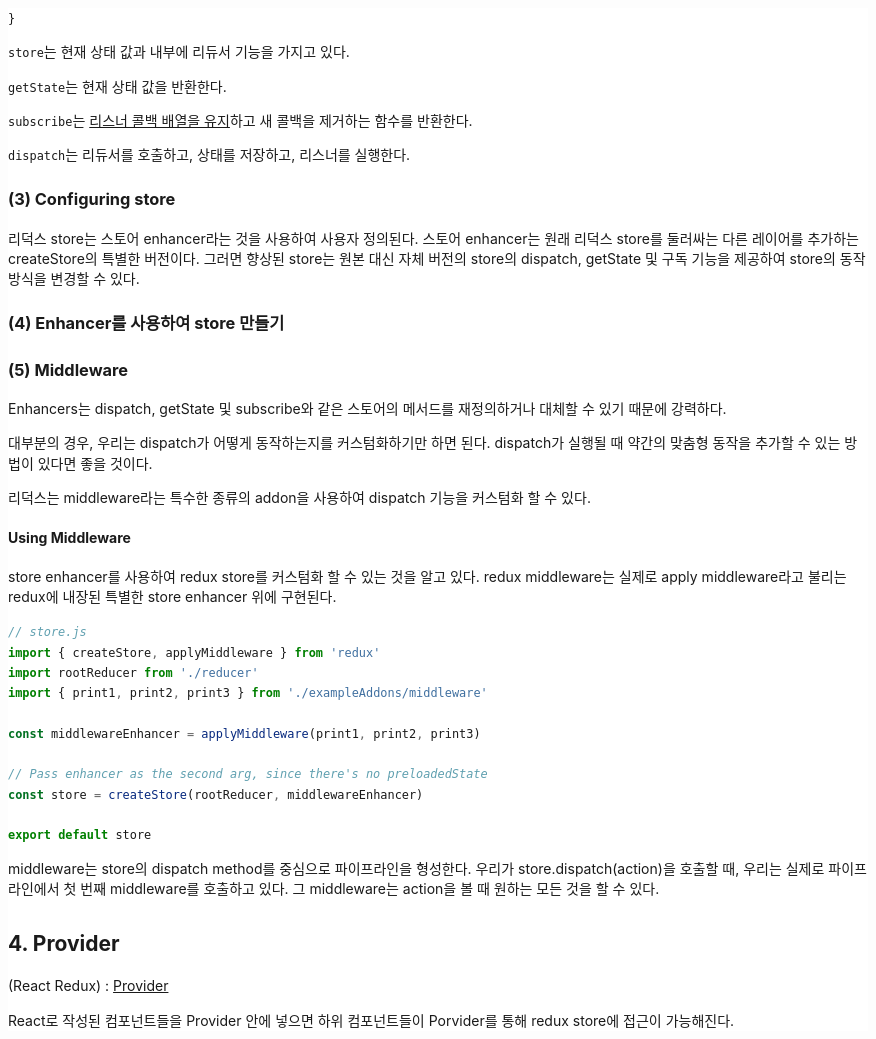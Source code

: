 ```jsx
}
```

`store`는 <span class="mediumblue">현재 상태 값</span>과 내부에 <span class="mediumblue">리듀서</span> 기능을 가지고 있다.

`getState`는 <span class="mediumblue">현재 상태 값을 반환</span>한다.

`subscribe`는 <u>리스너 콜백 배열을 유지</u>하고 <span class="teal">새 콜백을 제거하는 함수를 반환</span>한다.

`dispatch`는 <span class="mediumblue">리듀서를 호출</span>하고, <span class="teal">상태를 저장</span>하고, <span class="teal">리스너를 실행</span>한다.

### (3) Configuring store
리덕스 store는 스토어 enhancer라는 것을 사용하여 사용자 정의된다. 스토어 enhancer는 원래 리덕스 store를 둘러싸는 다른 레이어를 추가하는 createStore의 특별한 버전이다. 그러면 향상된 store는 원본 대신 자체 버전의 store의 dispatch, getState 및 구독 기능을 제공하여 store의 동작 방식을 변경할 수 있다.

### (4) Enhancer를 사용하여 store 만들기

### (5) Middleware
Enhancers는 dispatch, getState 및 subscribe와 같은 스토어의 메서드를 재정의하거나 대체할 수 있기 때문에 강력하다.

대부분의 경우, 우리는 dispatch가 어떻게 동작하는지를 커스텀화하기만 하면 된다. dispatch가 실행될 때 약간의 맞춤형 동작을 추가할 수 있는 방법이 있다면 좋을 것이다.

리덕스는 middleware라는 특수한 종류의 addon을 사용하여 dispatch 기능을 커스텀화 할 수 있다.

#### Using Middleware
store enhancer를 사용하여 redux store를 커스텀화 할 수 있는 것을 알고 있다. redux middleware는 실제로 apply middleware라고 불리는 redux에 내장된 특별한 store enhancer 위에 구현된다.

```jsx
// store.js
import { createStore, applyMiddleware } from 'redux'
import rootReducer from './reducer'
import { print1, print2, print3 } from './exampleAddons/middleware'

const middlewareEnhancer = applyMiddleware(print1, print2, print3)

// Pass enhancer as the second arg, since there's no preloadedState
const store = createStore(rootReducer, middlewareEnhancer)

export default store
```

middleware는 store의 dispatch method를 중심으로 파이프라인을 형성한다. 우리가 store.dispatch(action)을 호출할 때, 우리는 실제로 파이프라인에서 첫 번째 middleware를 호출하고 있다. 그 middleware는 action을 볼 때 원하는 모든 것을 할 수 있다.

## 4. Provider
(React Redux) : [Provider](https://react-redux.js.org/api/provider)

React로 작성된 컴포넌트들을 Provider 안에 넣으면 하위 컴포넌트들이 Porvider를 통해 redux store에 접근이 가능해진다.
